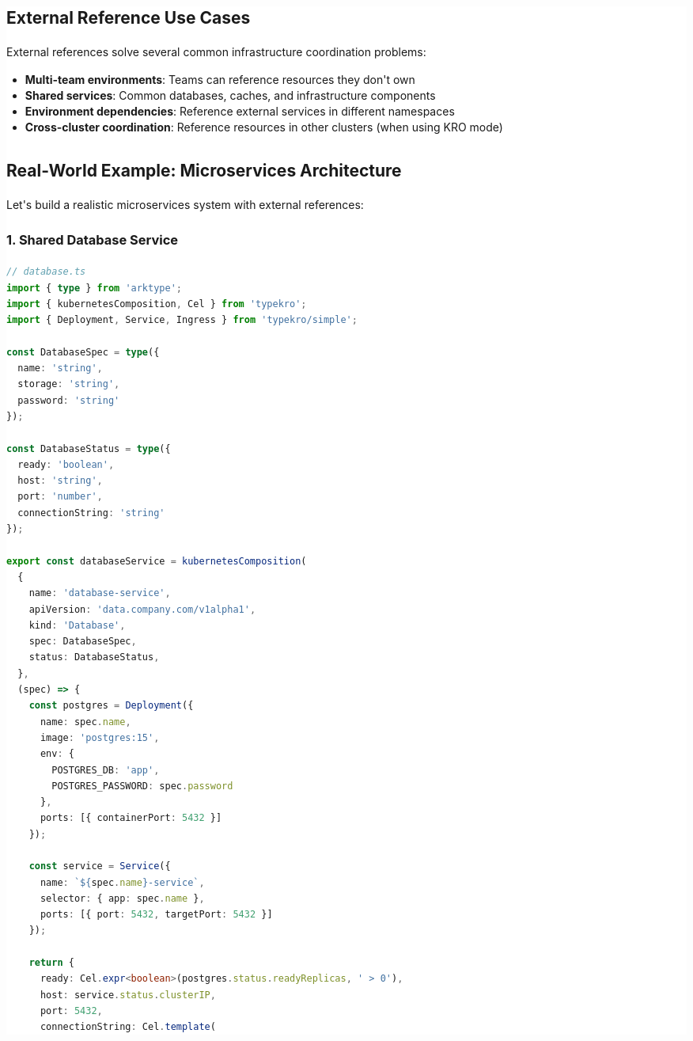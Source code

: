 ## External Reference Use Cases

External references solve several common infrastructure coordination problems:

- **Multi-team environments**: Teams can reference resources they don't own
- **Shared services**: Common databases, caches, and infrastructure components  
- **Environment dependencies**: Reference external services in different namespaces
- **Cross-cluster coordination**: Reference resources in other clusters (when using KRO mode)

## Real-World Example: Microservices Architecture

Let's build a realistic microservices system with external references:

### 1. Shared Database Service

```typescript
// database.ts
import { type } from 'arktype';
import { kubernetesComposition, Cel } from 'typekro';
import { Deployment, Service, Ingress } from 'typekro/simple';

const DatabaseSpec = type({
  name: 'string',
  storage: 'string',
  password: 'string'
});

const DatabaseStatus = type({
  ready: 'boolean',
  host: 'string',
  port: 'number',
  connectionString: 'string'
});

export const databaseService = kubernetesComposition(
  {
    name: 'database-service',
    apiVersion: 'data.company.com/v1alpha1',
    kind: 'Database', 
    spec: DatabaseSpec,
    status: DatabaseStatus,
  },
  (spec) => {
    const postgres = Deployment({
      name: spec.name,
      image: 'postgres:15',
      env: {
        POSTGRES_DB: 'app',
        POSTGRES_PASSWORD: spec.password
      },
      ports: [{ containerPort: 5432 }]
    });
    
    const service = Service({
      name: `${spec.name}-service`,
      selector: { app: spec.name },
      ports: [{ port: 5432, targetPort: 5432 }]
    });
    
    return {
      ready: Cel.expr<boolean>(postgres.status.readyReplicas, ' > 0'),
      host: service.status.clusterIP,
      port: 5432,
      connectionString: Cel.template(
```